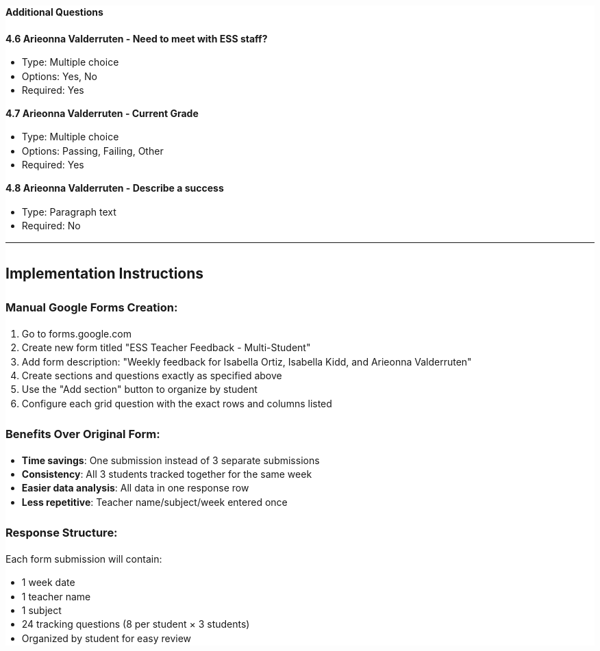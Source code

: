 #### Additional Questions

**4.6 Arieonna Valderruten - Need to meet with ESS staff?**
- Type: Multiple choice
- Options: Yes, No
- Required: Yes

**4.7 Arieonna Valderruten - Current Grade**
- Type: Multiple choice
- Options: Passing, Failing, Other
- Required: Yes

**4.8 Arieonna Valderruten - Describe a success**
- Type: Paragraph text
- Required: No

---

## Implementation Instructions

### Manual Google Forms Creation:
1. Go to forms.google.com
2. Create new form titled "ESS Teacher Feedback - Multi-Student"
3. Add form description: "Weekly feedback for Isabella Ortiz, Isabella Kidd, and Arieonna Valderruten"
4. Create sections and questions exactly as specified above
5. Use the "Add section" button to organize by student
6. Configure each grid question with the exact rows and columns listed

### Benefits Over Original Form:
- **Time savings**: One submission instead of 3 separate submissions
- **Consistency**: All 3 students tracked together for the same week
- **Easier data analysis**: All data in one response row
- **Less repetitive**: Teacher name/subject/week entered once

### Response Structure:
Each form submission will contain:
- 1 week date
- 1 teacher name
- 1 subject
- 24 tracking questions (8 per student × 3 students)
- Organized by student for easy review
